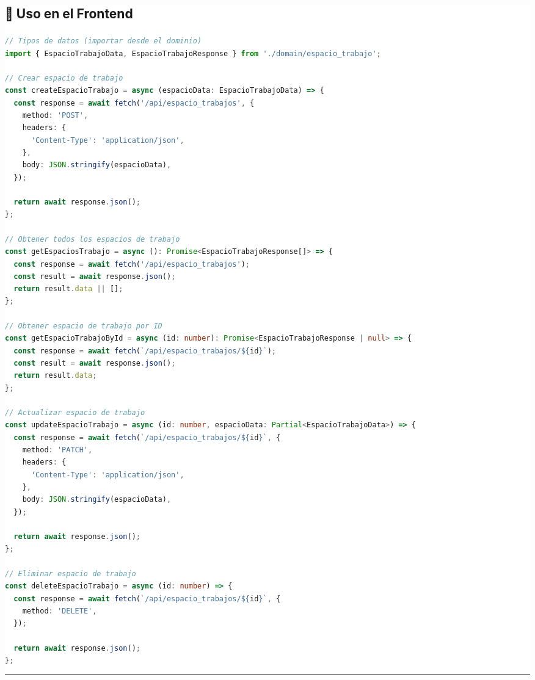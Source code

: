 
## 🚀 Uso en el Frontend

```typescript
// Tipos de datos (importar desde el dominio)
import { EspacioTrabajoData, EspacioTrabajoResponse } from './domain/espacio_trabajo';

// Crear espacio de trabajo
const createEspacioTrabajo = async (espacioData: EspacioTrabajoData) => {
  const response = await fetch('/api/espacio_trabajos', {
    method: 'POST',
    headers: {
      'Content-Type': 'application/json',
    },
    body: JSON.stringify(espacioData),
  });
  
  return await response.json();
};

// Obtener todos los espacios de trabajo
const getEspaciosTrabajo = async (): Promise<EspacioTrabajoResponse[]> => {
  const response = await fetch('/api/espacio_trabajos');
  const result = await response.json();
  return result.data || [];
};

// Obtener espacio de trabajo por ID
const getEspacioTrabajoById = async (id: number): Promise<EspacioTrabajoResponse | null> => {
  const response = await fetch(`/api/espacio_trabajos/${id}`);
  const result = await response.json();
  return result.data;
};

// Actualizar espacio de trabajo
const updateEspacioTrabajo = async (id: number, espacioData: Partial<EspacioTrabajoData>) => {
  const response = await fetch(`/api/espacio_trabajos/${id}`, {
    method: 'PATCH',
    headers: {
      'Content-Type': 'application/json',
    },
    body: JSON.stringify(espacioData),
  });
  
  return await response.json();
};

// Eliminar espacio de trabajo
const deleteEspacioTrabajo = async (id: number) => {
  const response = await fetch(`/api/espacio_trabajos/${id}`, {
    method: 'DELETE',
  });
  
  return await response.json();
};
```

---